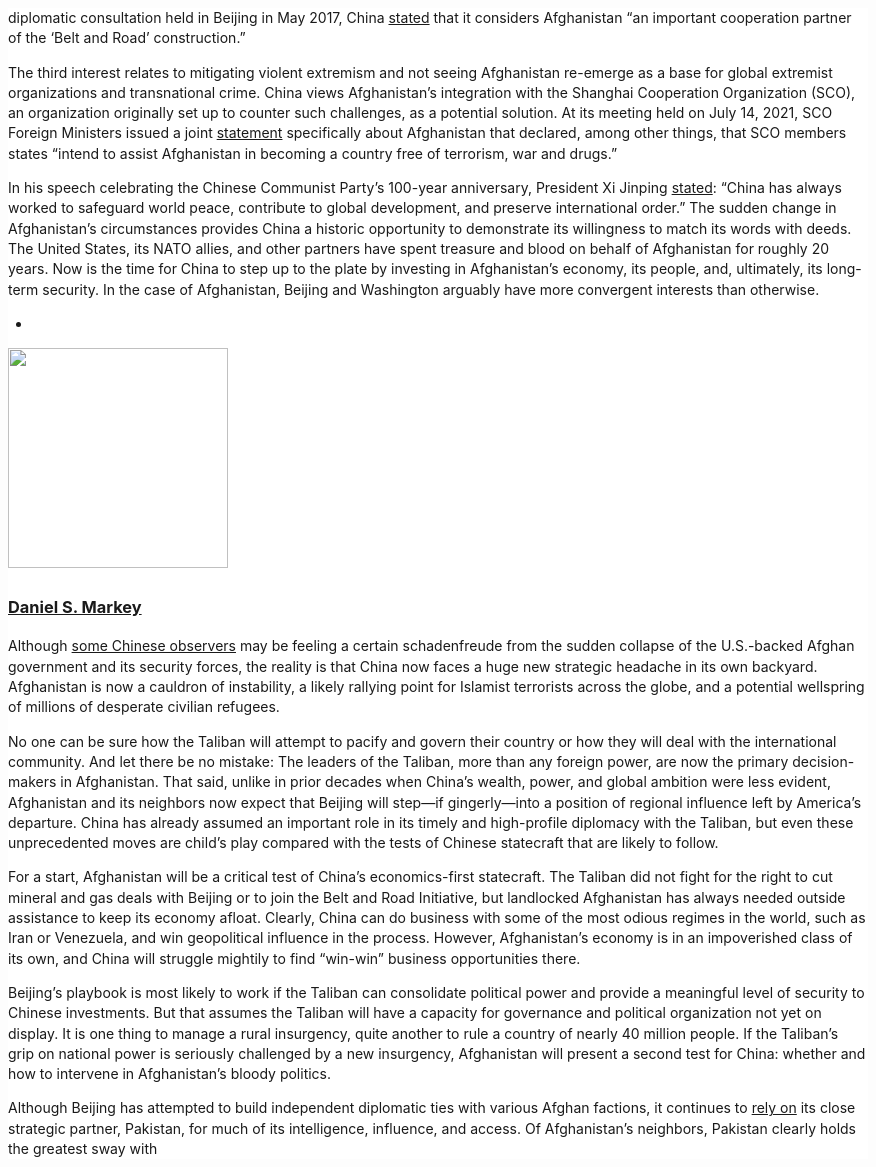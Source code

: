 diplomatic consultation held in Beijing in May 2017, China <a href="https://www.fmprc.gov.cn/mfa_eng/wjbxw/t1459930.shtml" target="_blank" rel="nofollow">stated</a> that it considers Afghanistan “an important cooperation partner of the ‘Belt and Road’ construction.”</p><p>The third interest relates to mitigating violent extremism and not seeing Afghanistan re-emerge as a base for global extremist organizations and transnational crime. China views Afghanistan’s integration with the Shanghai Cooperation Organization (SCO), an organization originally set up to counter such challenges, as a potential solution. At its meeting held on July 14, 2021, SCO Foreign Ministers issued a joint <a href="http://eng.sectsco.org/news/20210714/768326.html" target="_blank" rel="nofollow">statement</a> specifically about Afghanistan that declared, among other things, that SCO members states “intend to assist Afghanistan in becoming a country free of terrorism, war and drugs.”</p><p>In his speech celebrating the Chinese Communist Party’s 100-year anniversary, President Xi Jinping <a href="https://asia.nikkei.com/Politics/Full-text-of-Xi-Jinping-s-speech-on-the-CCP-s-100th-anniversary" target="_blank" rel="nofollow">stated</a>: “China has always worked to safeguard world peace, contribute to global development, and preserve international order.” The sudden change in Afghanistan’s circumstances provides China a historic opportunity to demonstrate its willingness to match its words with deeds. The United States, its NATO allies, and other partners have spent treasure and blood on behalf of Afghanistan for roughly 20 years. Now is the time for China to step up to the plate by investing in Afghanistan’s economy, its people, and, ultimately, its long-term security. In the case of Afghanistan, Beijing and Washington arguably have more convergent interests than otherwise.</p>            </div>      <nav class="links"><ul class="links inline"><li class="comment_forbidden first last"></li></ul></nav>  </article><a id="comment-9191" href="https://www.chinafile.com/conversation/undefined"></a><article class="comment comment-by-node-author">        <div class="node node-profile cboxes contributor grid-2 img-no logo-no">  <div class="inner-content">    <div class="field field-name-field-profile-photo field-type-image field-label-hidden">                      <a href="https://www.chinafile.com/contributors/daniel-s-markey"><img src="https://www.chinafile.com/sites/default/files/styles/epsacrop_220x220/public/assets/images/profile/markey_sm.jpg?itok=PYcKWBA7" width="220" height="220" alt referrerpolicy="no-referrer"></a>            </div>  </div>  <h3><a href="https://www.chinafile.com/contributors/daniel-s-markey" title="Daniel S. Markey">Daniel S. Markey</a></h3></div>  <div class="field field-name-comment-body field-type-text-long field-label-hidden">                      <p class="dropcap">Although <a href="https://www.nytimes.com/2021/08/20/opinion/china-afghanistan-taliban.html" target="_blank" rel="nofollow">some Chinese observers</a> may be feeling a certain schadenfreude from the sudden collapse of the U.S.-backed Afghan government and its security forces, the reality is that China now faces a huge new strategic headache in its own backyard. Afghanistan is now a cauldron of instability, a likely rallying point for Islamist terrorists across the globe, and a potential wellspring of millions of desperate civilian refugees.</p><p>No one can be sure how the Taliban will attempt to pacify and govern their country or how they will deal with the international community. And let there be no mistake: The leaders of the Taliban, more than any foreign power, are now the primary decision-makers in Afghanistan. That said, unlike in prior decades when China’s wealth, power, and global ambition were less evident, Afghanistan and its neighbors now expect that Beijing will step—if gingerly—into a position of regional influence left by America’s departure. China has already assumed an important role in its timely and high-profile diplomacy with the Taliban, but even these unprecedented moves are child’s play compared with the tests of Chinese statecraft that are likely to follow.</p><p>For a start, Afghanistan will be a critical test of China’s economics-first statecraft. The Taliban did not fight for the right to cut mineral and gas deals with Beijing or to join the Belt and Road Initiative, but landlocked Afghanistan has always needed outside assistance to keep its economy afloat. Clearly, China can do business with some of the most odious regimes in the world, such as Iran or Venezuela, and win geopolitical influence in the process. However, Afghanistan’s economy is in an impoverished class of its own, and China will struggle mightily to find “win-win” business opportunities there.</p><p>Beijing’s playbook is most likely to work if the Taliban can consolidate political power and provide a meaningful level of security to Chinese investments. But that assumes the Taliban will have a capacity for governance and political organization not yet on display. It is one thing to manage a rural insurgency, quite another to rule a country of nearly 40 million people. If the Taliban’s grip on national power is seriously challenged by a new insurgency, Afghanistan will present a second test for China: whether and how to intervene in Afghanistan’s bloody politics.</p><p>Although Beijing has attempted to build independent diplomatic ties with various Afghan factions, it continues to <a href="https://www.mei.edu/sites/default/files/2021-07/The%20Pakistan%20Factor%20in%20China%E2%80%99s%20Afghanistan%20Policy%20-%20Emerging%20Regional%20Faultlines%20amid%20US%20Withdrawal.pdf" target="_blank" rel="nofollow">rely on</a> its close strategic partner, Pakistan, for much of its intelligence, influence, and access. Of Afghanistan’s neighbors, Pakistan clearly holds the greatest sway with
